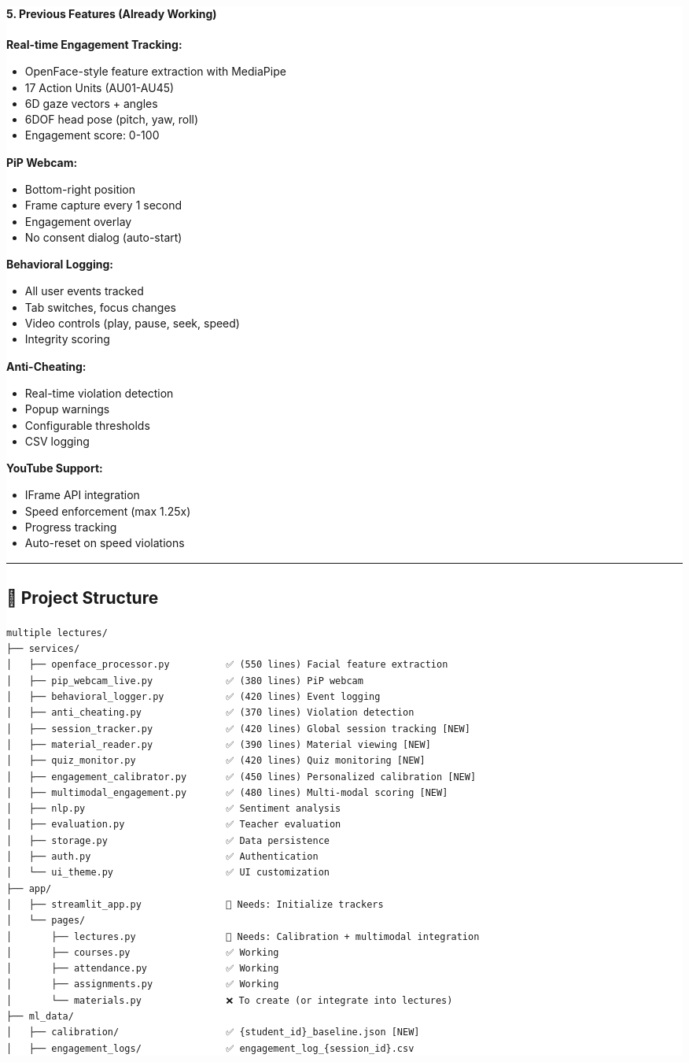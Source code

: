 
#### 5. **Previous Features (Already Working)**

**Real-time Engagement Tracking:**
- OpenFace-style feature extraction with MediaPipe
- 17 Action Units (AU01-AU45)
- 6D gaze vectors + angles
- 6DOF head pose (pitch, yaw, roll)
- Engagement score: 0-100

**PiP Webcam:**
- Bottom-right position
- Frame capture every 1 second
- Engagement overlay
- No consent dialog (auto-start)

**Behavioral Logging:**
- All user events tracked
- Tab switches, focus changes
- Video controls (play, pause, seek, speed)
- Integrity scoring

**Anti-Cheating:**
- Real-time violation detection
- Popup warnings
- Configurable thresholds
- CSV logging

**YouTube Support:**
- IFrame API integration
- Speed enforcement (max 1.25x)
- Progress tracking
- Auto-reset on speed violations

---

## 📁 Project Structure

```
multiple lectures/
├── services/
│   ├── openface_processor.py          ✅ (550 lines) Facial feature extraction
│   ├── pip_webcam_live.py             ✅ (380 lines) PiP webcam
│   ├── behavioral_logger.py           ✅ (420 lines) Event logging
│   ├── anti_cheating.py               ✅ (370 lines) Violation detection
│   ├── session_tracker.py             ✅ (420 lines) Global session tracking [NEW]
│   ├── material_reader.py             ✅ (390 lines) Material viewing [NEW]
│   ├── quiz_monitor.py                ✅ (420 lines) Quiz monitoring [NEW]
│   ├── engagement_calibrator.py       ✅ (450 lines) Personalized calibration [NEW]
│   ├── multimodal_engagement.py       ✅ (480 lines) Multi-modal scoring [NEW]
│   ├── nlp.py                         ✅ Sentiment analysis
│   ├── evaluation.py                  ✅ Teacher evaluation
│   ├── storage.py                     ✅ Data persistence
│   ├── auth.py                        ✅ Authentication
│   └── ui_theme.py                    ✅ UI customization
├── app/
│   ├── streamlit_app.py               🔄 Needs: Initialize trackers
│   └── pages/
│       ├── lectures.py                🔄 Needs: Calibration + multimodal integration
│       ├── courses.py                 ✅ Working
│       ├── attendance.py              ✅ Working
│       ├── assignments.py             ✅ Working
│       └── materials.py               ❌ To create (or integrate into lectures)
├── ml_data/
│   ├── calibration/                   ✅ {student_id}_baseline.json [NEW]
│   ├── engagement_logs/               ✅ engagement_log_{session_id}.csv
```